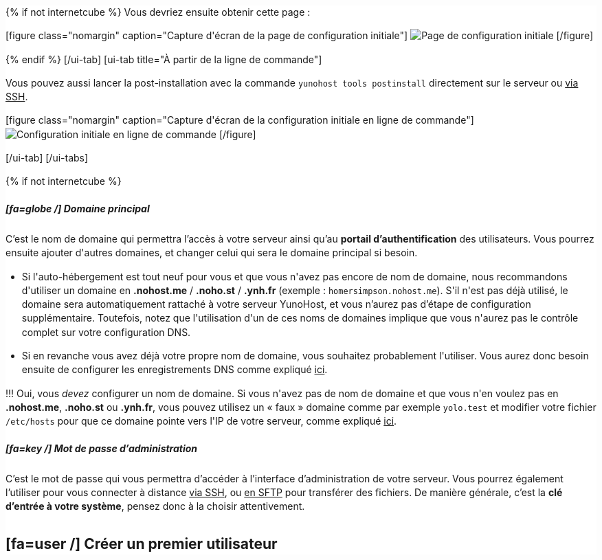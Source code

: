 {% if not internetcube %}
Vous devriez ensuite obtenir cette page :

[figure class="nomargin" caption="Capture d'écran de la page de configuration initiale"]
![Page de configuration initiale](image://postinstall_web.png?resize=100%&class=inline)
[/figure]

{% endif %}
[/ui-tab]
[ui-tab title="À partir de la ligne de commande"]

Vous pouvez aussi lancer la post-installation avec la commande `yunohost tools postinstall` directement sur le serveur ou [via SSH](/ssh).

[figure class="nomargin" caption="Capture d'écran de la configuration initiale en ligne de commande"]
![Configuration initiale en ligne de commande](image://postinstall_cli.png?resize=100%&class=inline)
[/figure]

[/ui-tab]
[/ui-tabs]

{% if not internetcube %}

##### [fa=globe /] Domaine principal

C’est le nom de domaine qui permettra l’accès à votre serveur ainsi qu’au **portail d’authentification** des utilisateurs. Vous pourrez ensuite ajouter d'autres domaines, et changer celui qui sera le domaine principal si besoin.

* Si l'auto-hébergement est tout neuf pour vous et que vous n'avez pas encore de nom de domaine, nous recommandons d'utiliser un domaine en **.nohost.me** / **.noho.st** / **.ynh.fr** (exemple : `homersimpson.nohost.me`). S'il n'est pas déjà utilisé, le domaine sera automatiquement rattaché à votre serveur YunoHost, et vous n’aurez pas d’étape de configuration supplémentaire. Toutefois, notez que l'utilisation d'un de ces noms de domaines implique que vous n'aurez pas le contrôle complet sur votre configuration DNS.

* Si en revanche vous avez déjà votre propre nom de domaine, vous souhaitez probablement l'utiliser. Vous aurez donc besoin ensuite de configurer les enregistrements DNS comme expliqué [ici](/dns_config).

!!! Oui, vous *devez* configurer un nom de domaine. Si vous n'avez pas de nom de domaine et que vous n'en voulez pas en **.nohost.me**, **.noho.st** ou **.ynh.fr**, vous pouvez utilisez un « faux » domaine comme par exemple `yolo.test` et modifier votre fichier `/etc/hosts` pour que ce domaine pointe vers l'IP de votre serveur, comme expliqué [ici](/dns_local_network).

##### [fa=key /] Mot de passe d’administration
C’est le mot de passe qui vous permettra d’accéder à l’interface d’administration de votre serveur. Vous pourrez également l’utiliser pour vous connecter à distance [via SSH](/ssh), ou [en SFTP](/filezilla) pour transférer des fichiers. De manière générale, c’est la **clé d’entrée à votre système**, pensez donc à la choisir attentivement.

## [fa=user /] Créer un premier utilisateur
